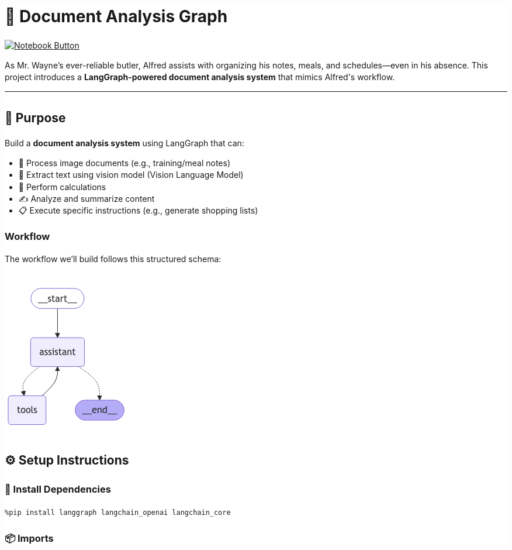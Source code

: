 # 🧾 Document Analysis Graph

<a href="./agent.ipynb" target="_blank">
  <img src="https://img.shields.io/badge/Notebook-Open%20.ipynb-blue?style=for-the-badge&logo=jupyter" alt="Notebook Button"/>
</a>

As Mr. Wayne’s ever-reliable butler, Alfred assists with organizing his notes, meals, and schedules—even in his absence. This project introduces a **LangGraph-powered document analysis system** that mimics Alfred's workflow.

---

## 🧠 Purpose

Build a **document analysis system** using LangGraph that can:

* 📸 Process image documents (e.g., training/meal notes)
* 🧠 Extract text using vision model (Vision Language Model)
* 🔢 Perform calculations
* ✍️ Analyze and summarize content
* 📋 Execute specific instructions (e.g., generate shopping lists)

### Workflow
The workflow we’ll build follows this structured schema:

![Worflow](../../assets/alfred_flow.png)
---

## ⚙️ Setup Instructions

### 🧪 Install Dependencies

```bash
%pip install langgraph langchain_openai langchain_core
```

### 📦 Imports
